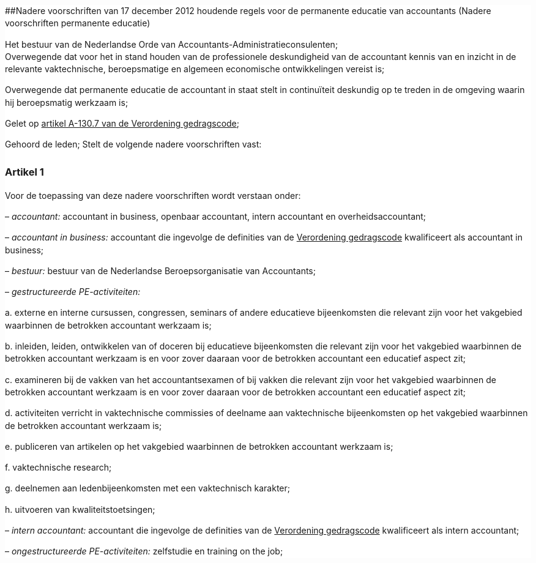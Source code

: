 <meta http-equiv='Content-Type' content='text/html; charset=utf-8' />

##Nadere voorschriften van 17 december 2012 houdende regels voor de permanente educatie van accountants (Nadere voorschriften permanente educatie)

Het bestuur van de Nederlandse Orde van Accountants-Administratieconsulenten;  
Overwegende dat voor het in stand houden van de professionele deskundigheid van de accountant kennis van en inzicht in de relevante vaktechnische, beroepsmatige en algemeen economische ontwikkelingen vereist is;

Overwegende dat permanente educatie de accountant in staat stelt in continuïteit deskundig op te treden in de omgeving waarin hij beroepsmatig werkzaam is;

Gelet op [artikel A-130.7 van de Verordening gedragscode](../../../../../../pbo/verordening/gedragscode/BWBR0026536/README.md);

Gehoord de leden;
Stelt de volgende nadere voorschriften vast:    

### Artikel  1  

Voor de toepassing van deze nadere voorschriften wordt verstaan onder: 

– *accountant:* accountant in business, openbaar accountant, intern accountant en overheidsaccountant;  

– *accountant in business:* accountant die ingevolge de definities van de [Verordening gedragscode](../../../../../../pbo/verordening/gedragscode/BWBR0026536/README.md) kwalificeert als accountant in business;  

– *bestuur:* bestuur van de Nederlandse Beroepsorganisatie van Accountants;  

–  *gestructureerde PE-activiteiten:*  

a. externe en interne cursussen, congressen, seminars of andere educatieve bijeenkomsten die relevant zijn voor het vakgebied waarbinnen de betrokken accountant werkzaam is;  

b. inleiden, leiden, ontwikkelen van of doceren bij educatieve bijeenkomsten die relevant zijn voor het vakgebied waarbinnen de betrokken accountant werkzaam is en voor zover daaraan voor de betrokken accountant een educatief aspect zit;  

c. examineren bij de vakken van het accountantsexamen of bij vakken die relevant zijn voor het vakgebied waarbinnen de betrokken accountant werkzaam is en voor zover daaraan voor de betrokken accountant een educatief aspect zit;  

d. activiteiten verricht in vaktechnische commissies of deelname aan vaktechnische bijeenkomsten op het vakgebied waarbinnen de betrokken accountant werkzaam is;  

e. publiceren van artikelen op het vakgebied waarbinnen de betrokken accountant werkzaam is;  

f. vaktechnische research;  

g. deelnemen aan ledenbijeenkomsten met een vaktechnisch karakter;  

h. uitvoeren van kwaliteitstoetsingen;    

– *intern accountant:* accountant die ingevolge de definities van de [Verordening gedragscode](../../../../../../pbo/verordening/gedragscode/BWBR0026536/README.md) kwalificeert als intern accountant;  

– *ongestructureerde PE-activiteiten:* zelfstudie en training on the job;  
